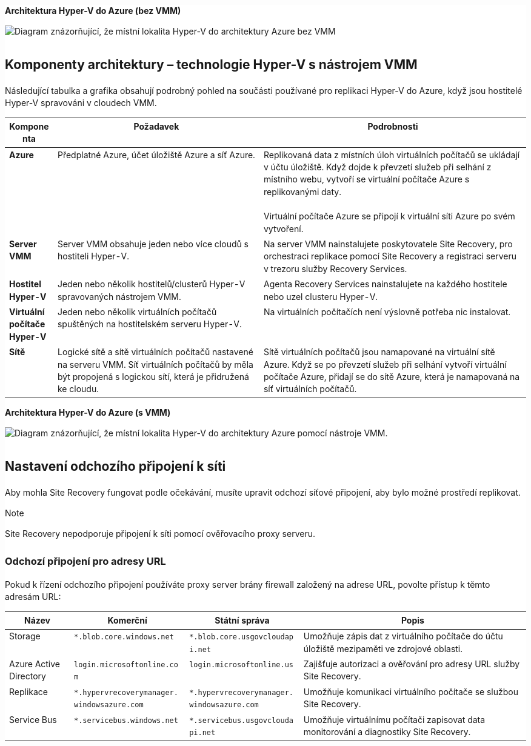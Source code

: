 
**Architektura Hyper-V do Azure (bez VMM)**

![Diagram znázorňující, že místní lokalita Hyper-V do architektury Azure bez VMM](./media/hyper-v-azure-architecture/arch-onprem-azure-hypervsite.png)


## <a name="architectural-components---hyper-v-with-vmm"></a>Komponenty architektury – technologie Hyper-V s nástrojem VMM

Následující tabulka a grafika obsahují podrobný pohled na součásti používané pro replikaci Hyper-V do Azure, když jsou hostitelé Hyper-V spravováni v cloudech VMM.

**Komponenta** | **Požadavek** | **Podrobnosti**
--- | --- | ---
**Azure** | Předplatné Azure, účet úložiště Azure a síť Azure. | Replikovaná data z místních úloh virtuálních počítačů se ukládají v účtu úložiště. Když dojde k převzetí služeb při selhání z místního webu, vytvoří se virtuální počítače Azure s replikovanými daty.<br/><br/> Virtuální počítače Azure se připojí k virtuální síti Azure po svém vytvoření.
**Server VMM** | Server VMM obsahuje jeden nebo více cloudů s hostiteli Hyper-V. | Na server VMM nainstalujete poskytovatele Site Recovery, pro orchestraci replikace pomocí Site Recovery a registraci serveru v trezoru služby Recovery Services.
**Hostitel Hyper-V** | Jeden nebo několik hostitelů/clusterů Hyper-V spravovaných nástrojem VMM. |  Agenta Recovery Services nainstalujete na každého hostitele nebo uzel clusteru Hyper-V.
**Virtuální počítače Hyper-V** | Jeden nebo několik virtuálních počítačů spuštěných na hostitelském serveru Hyper-V. | Na virtuálních počítačích není výslovně potřeba nic instalovat.
**Sítě** | Logické sítě a sítě virtuálních počítačů nastavené na serveru VMM. Síť virtuálních počítačů by měla být propojená s logickou sítí, která je přidružená ke cloudu. | Sítě virtuálních počítačů jsou namapované na virtuální sítě Azure. Když se po převzetí služeb při selhání vytvoří virtuální počítače Azure, přidají se do sítě Azure, která je namapovaná na síť virtuálních počítačů.

**Architektura Hyper-V do Azure (s VMM)**

![Diagram znázorňující, že místní lokalita Hyper-V do architektury Azure pomocí nástroje VMM.](./media/hyper-v-azure-architecture/arch-onprem-onprem-azure-vmm.png)

## <a name="set-up-outbound-network-connectivity"></a>Nastavení odchozího připojení k síti

Aby mohla Site Recovery fungovat podle očekávání, musíte upravit odchozí síťové připojení, aby bylo možné prostředí replikovat.

> [!NOTE]
> Site Recovery nepodporuje připojení k síti pomocí ověřovacího proxy serveru.

### <a name="outbound-connectivity-for-urls"></a>Odchozí připojení pro adresy URL

Pokud k řízení odchozího připojení používáte proxy server brány firewall založený na adrese URL, povolte přístup k těmto adresám URL:

| **Název**                  | **Komerční**                               | **Státní správa**                                 | **Popis** |
| ------------------------- | -------------------------------------------- | ---------------------------------------------- | ----------- |
| Storage                   | `*.blob.core.windows.net`                  | `*.blob.core.usgovcloudapi.net` | Umožňuje zápis dat z virtuálního počítače do účtu úložiště mezipaměti ve zdrojové oblasti. |
| Azure Active Directory    | `login.microsoftonline.com`                | `login.microsoftonline.us`                   | Zajišťuje autorizaci a ověřování pro adresy URL služby Site Recovery. |
| Replikace               | `*.hypervrecoverymanager.windowsazure.com` | `*.hypervrecoverymanager.windowsazure.com`   | Umožňuje komunikaci virtuálního počítače se službou Site Recovery. |
| Service Bus               | `*.servicebus.windows.net`                 | `*.servicebus.usgovcloudapi.net`             | Umožňuje virtuálnímu počítači zapisovat data monitorování a diagnostiky Site Recovery. |
